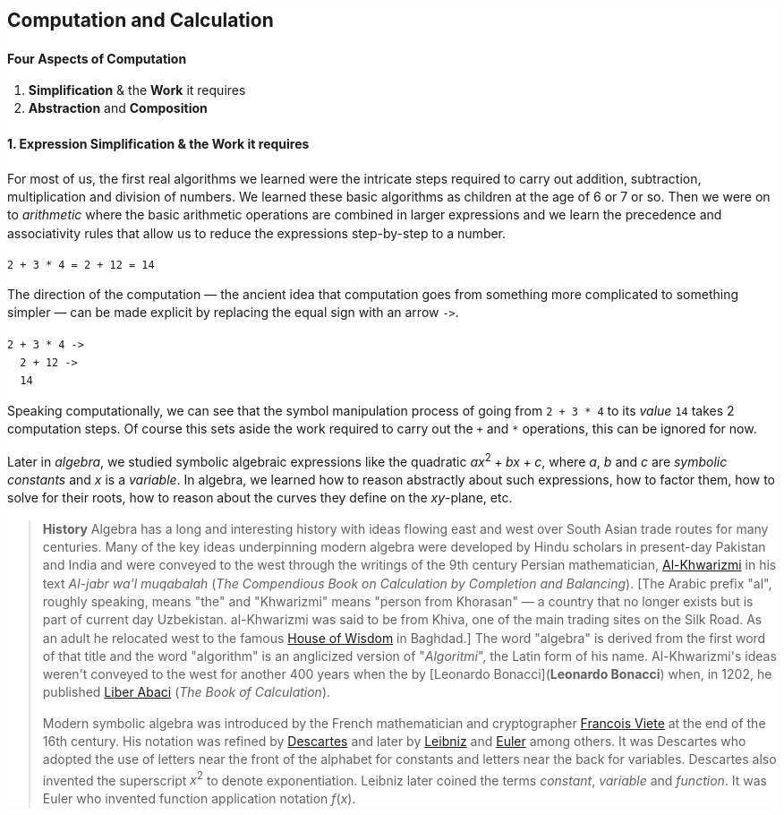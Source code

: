 
## Computation and Calculation

**Four Aspects of Computation**

1. **Simplification** & the **Work** it requires
2. **Abstraction** and **Composition**

#### 1. Expression Simplification & the Work it requires

For most of us, the first real algorithms we learned were the intricate steps required to carry out addition, subtraction, multiplication and division of numbers. We learned these basic algorithms as children at the age of 6 or 7 or so. Then we were on to *arithmetic* where the basic arithmetic operations are combined in larger expressions and we learn the precedence and associativity rules that allow us to reduce the expressions step-by-step to a number.

```
2 + 3 * 4 = 2 + 12 = 14
```

The direction of the computation — the ancient idea that computation goes from something more complicated to something simpler — can be made explicit by replacing the equal sign with an arrow `->`.

```
2 + 3 * 4 ->
  2 + 12 ->
  14
```

Speaking computationally, we can see that the symbol manipulation process of going from `2 + 3 * 4` to its *value* `14` takes 2 computation steps. Of course this sets aside the work required to carry out the `+` and `*` operations, this can be ignored for now.

Later in *algebra*, we studied symbolic algebraic expressions like the quadratic $ax^2 + bx + c$, where $a$, $b$ and $c$ are *symbolic constants* and $x$ is a *variable*. In algebra, we learned how to reason abstractly about such expressions, how to factor them, how to solve for their roots, how to reason about the curves they define on the $xy$-plane, etc. 

> **History** Algebra has a long and interesting history with ideas flowing east and west over South Asian trade routes for many centuries. Many of the key ideas underpinning modern algebra were developed by Hindu scholars in present-day Pakistan and India and were conveyed to the west through the writings of the 9th century Persian mathematician, [Al-Khwarizmi]() in his text *Al-jabr wa'l muqabalah* (*The Compendious Book on Calculation by Completion and Balancing*). [The Arabic prefix "al", roughly speaking, means "the" and "Khwarizmi" means "person from Khorasan" — a country that no longer exists but is part of current day Uzbekistan. al-Khwarizmi was said to be from Khiva, one of the main trading sites on the Silk Road. As an adult he relocated west to the famous [House of Wisdom](https://en.wikipedia.org/wiki/House_of_Wisdom) in Baghdad.] The word "algebra" is derived from the first word of that title and the word "algorithm" is an anglicized version of "*Algoritmi*", the Latin form of his name. Al-Khwarizmi's ideas weren't conveyed to the west for another 400 years when the by [Leonardo Bonacci](**Leonardo Bonacci**) when, in 1202, he published [Liber Abaci](https://en.wikipedia.org/wiki/Liber_Abaci) (*The Book of Calculation*).
>
> Modern symbolic algebra was introduced by the French mathematician and cryptographer [Francois Viete]() at the end of the 16th century. His notation was refined by [Descartes](https://en.wikipedia.org/wiki/Ren%C3%A9_Descartes) and later by [Leibniz](https://en.wikipedia.org/wiki/Gottfried_Wilhelm_Leibniz) and [Euler]() among others. It was Descartes who adopted the use of letters near the front of the alphabet for constants and letters near the back for variables. Descartes also invented the superscript $x^2$ to denote exponentiation. Leibniz later coined the terms *constant*, *variable* and *function*. It was Euler who invented function application notation $f(x)$.
